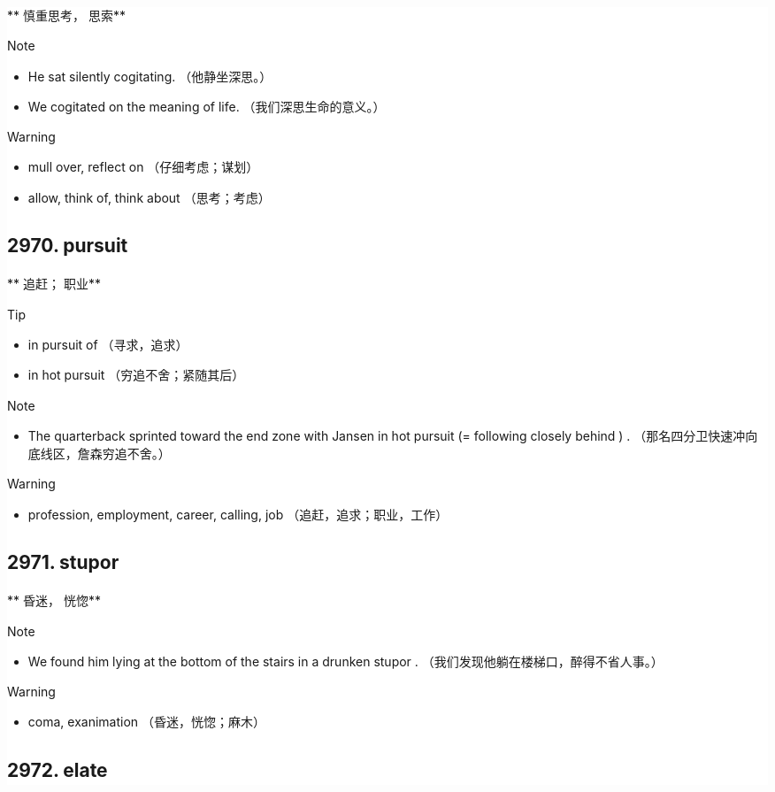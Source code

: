 ** 慎重思考， 思索**

> [!NOTE]
>
> - He sat silently cogitating. （他静坐深思。）
>
> - We cogitated on the meaning of life. （我们深思生命的意义。）
>

> [!WARNING]
>
> - mull over, reflect on （仔细考虑；谋划）
>
> - allow, think of, think about （思考；考虑）
>

## 2970. pursuit

** 追赶； 职业**

> [!TIP]
>
> - in pursuit of （寻求，追求）
>
> - in hot pursuit （穷追不舍；紧随其后）
>

> [!NOTE]
>
> - The quarterback sprinted toward the end zone with Jansen in hot pursuit (= following closely behind ) . （那名四分卫快速冲向底线区，詹森穷追不舍。）
>

> [!WARNING]
>
> - profession, employment, career, calling, job （追赶，追求；职业，工作）
>

## 2971. stupor

** 昏迷， 恍惚**

> [!NOTE]
>
> - We found him lying at the bottom of the stairs in a drunken stupor . （我们发现他躺在楼梯口，醉得不省人事。）
>

> [!WARNING]
>
> - coma, exanimation （昏迷，恍惚；麻木）
>

## 2972. elate
